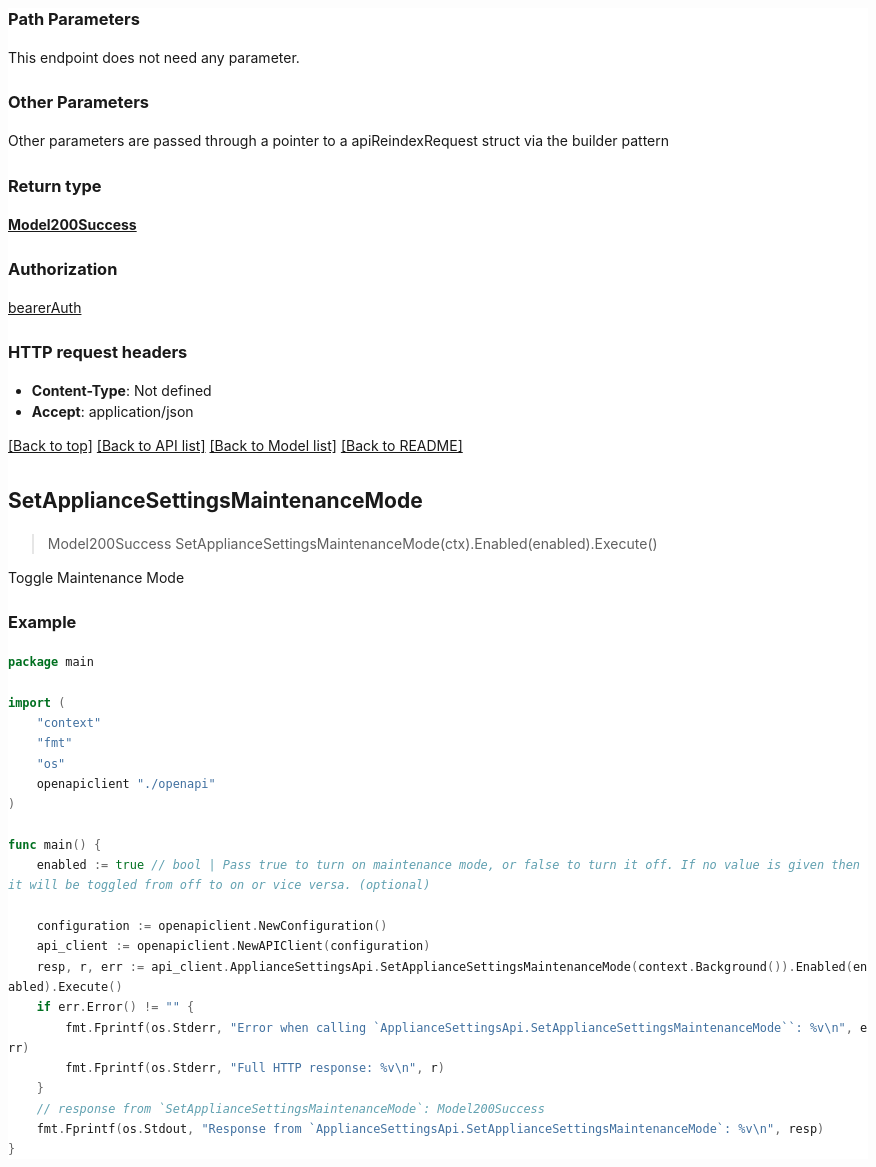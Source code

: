 ### Path Parameters

This endpoint does not need any parameter.

### Other Parameters

Other parameters are passed through a pointer to a apiReindexRequest struct via the builder pattern


### Return type

[**Model200Success**](200-success.md)

### Authorization

[bearerAuth](../README.md#bearerAuth)

### HTTP request headers

- **Content-Type**: Not defined
- **Accept**: application/json

[[Back to top]](#) [[Back to API list]](../README.md#documentation-for-api-endpoints)
[[Back to Model list]](../README.md#documentation-for-models)
[[Back to README]](../README.md)


## SetApplianceSettingsMaintenanceMode

> Model200Success SetApplianceSettingsMaintenanceMode(ctx).Enabled(enabled).Execute()

Toggle Maintenance Mode



### Example

```go
package main

import (
    "context"
    "fmt"
    "os"
    openapiclient "./openapi"
)

func main() {
    enabled := true // bool | Pass true to turn on maintenance mode, or false to turn it off. If no value is given then it will be toggled from off to on or vice versa. (optional)

    configuration := openapiclient.NewConfiguration()
    api_client := openapiclient.NewAPIClient(configuration)
    resp, r, err := api_client.ApplianceSettingsApi.SetApplianceSettingsMaintenanceMode(context.Background()).Enabled(enabled).Execute()
    if err.Error() != "" {
        fmt.Fprintf(os.Stderr, "Error when calling `ApplianceSettingsApi.SetApplianceSettingsMaintenanceMode``: %v\n", err)
        fmt.Fprintf(os.Stderr, "Full HTTP response: %v\n", r)
    }
    // response from `SetApplianceSettingsMaintenanceMode`: Model200Success
    fmt.Fprintf(os.Stdout, "Response from `ApplianceSettingsApi.SetApplianceSettingsMaintenanceMode`: %v\n", resp)
}
```
